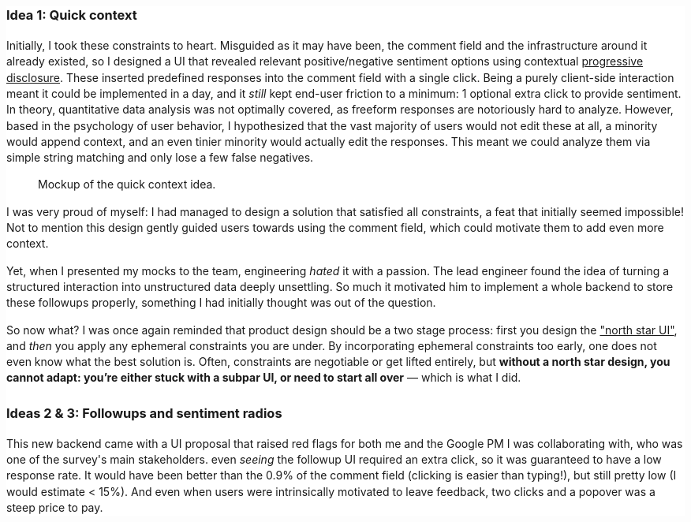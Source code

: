 ### Idea 1: Quick context

Initially, I took these constraints to heart.
Misguided as it may have been, the comment field and the infrastructure around it already existed, so I designed a UI that revealed relevant positive/negative sentiment options using contextual [progressive disclosure](https://www.nngroup.com/articles/progressive-disclosure/).
These inserted predefined responses into the comment field with a single click.
Being a purely client-side interaction meant it could be implemented in a day, and it _still_ kept end-user friction to a minimum:
1 optional extra click to provide sentiment.
In theory, quantitative data analysis was not optimally covered, as freeform responses are notoriously hard to analyze.
However, based in the psychology of user behavior, I hypothesized that the vast majority of users would not edit these at all, a minority would append context, and an even tinier minority would actually edit the responses.
This meant we could analyze them via simple string matching and only lose a few false negatives.

<figure>
<video src="videos/quick-context.mp4" loop muted loading="lazy" autoplay></video>
<figcaption>
Mockup of the quick context idea.
</figcaption>
</figure>

I was very proud of myself: I had managed to design a solution that satisfied all constraints, a feat that initially seemed impossible!
Not to mention this design gently guided users towards using the comment field, which could motivate them to add even more context.

Yet, when I presented my mocks to the team, engineering _hated_ it with a passion.
The lead engineer found the idea of turning a structured interaction into unstructured data deeply unsettling.
So much it motivated him to implement a whole backend to store these followups properly, something I had initially thought was out of the question.

So now what?
I was once again reminded that product design should be a two stage process:
first you design the ["north star UI"](../../2023/eigensolutions/#nsui), and _then_ you apply any ephemeral constraints you are under.
By incorporating ephemeral constraints too early, one does not even know what the best solution is.
Often, constraints are negotiable or get lifted entirely, but **without a north star design, you cannot adapt: you’re either stuck with a subpar UI, or need to start all over** — which is what I did.

### Ideas 2 & 3: Followups and sentiment radios

This new backend came with a UI proposal that raised red flags for both me and the Google PM I was collaborating with, who was one of the survey's main stakeholders.
even *seeing* the followup UI required an extra click, so it was guaranteed to have a low response rate.
It would have been better than the 0.9% of the comment field (clicking is easier than typing!), but still pretty low (I would estimate < 15%).
And even when users were intrinsically motivated to leave feedback, two clicks and a popover was a steep price to pay.
